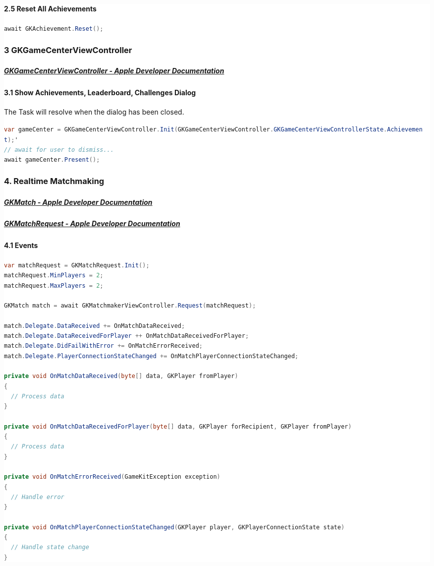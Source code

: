 ```csharp
```

#### 2.5 Reset All Achievements
```csharp
await GKAchievement.Reset();
```

### 3 GKGameCenterViewController
##### [GKGameCenterViewController - Apple Developer Documentation](https://developer.apple.com/documentation/gamekit/gkgamecenterviewcontroller)

#### 3.1 Show Achievements, Leaderboard, Challenges Dialog
The Task will resolve when the dialog has been closed.
```csharp
var gameCenter = GKGameCenterViewController.Init(GKGameCenterViewController.GKGameCenterViewControllerState.Achievement);'
// await for user to dismiss...
await gameCenter.Present();
```

### 4. Realtime Matchmaking
##### [GKMatch - Apple Developer Documentation](https://developer.apple.com/documentation/gamekit/gkmatch)
##### [GKMatchRequest - Apple Developer Documentation](https://developer.apple.com/documentation/gamekit/gkmatchrequest)

#### 4.1 Events
```csharp
var matchRequest = GKMatchRequest.Init();
matchRequest.MinPlayers = 2;
matchRequest.MaxPlayers = 2;

GKMatch match = await GKMatchmakerViewController.Request(matchRequest);

match.Delegate.DataReceived += OnMatchDataReceived;
match.Delegate.DataReceivedForPlayer ++ OnMatchDataReceivedForPlayer;
match.Delegate.DidFailWithError += OnMatchErrorReceived;
match.Delegate.PlayerConnectionStateChanged += OnMatchPlayerConnectionStateChanged;

private void OnMatchDataReceived(byte[] data, GKPlayer fromPlayer)
{
  // Process data
}

private void OnMatchDataReceivedForPlayer(byte[] data, GKPlayer forRecipient, GKPlayer fromPlayer)
{
  // Process data
}

private void OnMatchErrorReceived(GameKitException exception)
{
  // Handle error
}

private void OnMatchPlayerConnectionStateChanged(GKPlayer player, GKPlayerConnectionState state)
{
  // Handle state change
}
```
